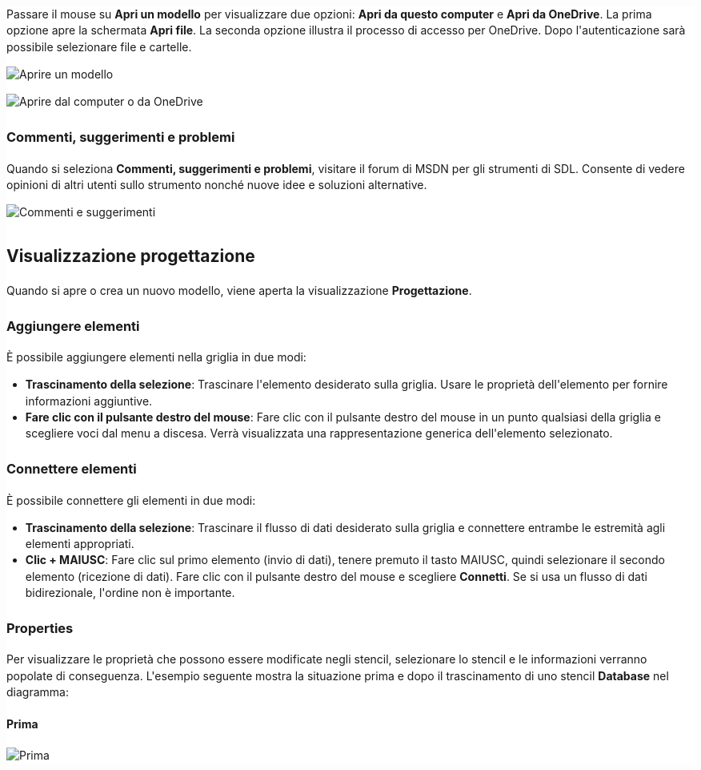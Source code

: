 Passare il mouse su **Apri un modello** per visualizzare due opzioni: **Apri da questo computer** e **Apri da OneDrive**. La prima opzione apre la schermata **Apri file**. La seconda opzione illustra il processo di accesso per OneDrive. Dopo l'autenticazione sarà possibile selezionare file e cartelle.

![Aprire un modello](./media/azure-security-threat-modeling-tool-feature-overview/openmodel.png)

![Aprire dal computer o da OneDrive](./media/azure-security-threat-modeling-tool-feature-overview/openmodel2.png)

### <a name="feedback-suggestions-and-issues"></a>Commenti, suggerimenti e problemi

Quando si seleziona **Commenti, suggerimenti e problemi**, visitare il forum di MSDN per gli strumenti di SDL. Consente di vedere opinioni di altri utenti sullo strumento nonché nuove idee e soluzioni alternative.

![Commenti e suggerimenti](./media/azure-security-threat-modeling-tool-feature-overview/feedback.png)

## <a name="design-view"></a>Visualizzazione progettazione

Quando si apre o crea un nuovo modello, viene aperta la visualizzazione **Progettazione**.

### <a name="add-elements"></a>Aggiungere elementi

È possibile aggiungere elementi nella griglia in due modi:

- **Trascinamento della selezione**: Trascinare l'elemento desiderato sulla griglia. Usare le proprietà dell'elemento per fornire informazioni aggiuntive.
- **Fare clic con il pulsante destro del mouse**: Fare clic con il pulsante destro del mouse in un punto qualsiasi della griglia e scegliere voci dal menu a discesa. Verrà visualizzata una rappresentazione generica dell'elemento selezionato.

### <a name="connect-elements"></a>Connettere elementi

È possibile connettere gli elementi in due modi:

- **Trascinamento della selezione**: Trascinare il flusso di dati desiderato sulla griglia e connettere entrambe le estremità agli elementi appropriati.
- **Clic + MAIUSC**: Fare clic sul primo elemento (invio di dati), tenere premuto il tasto MAIUSC, quindi selezionare il secondo elemento (ricezione di dati). Fare clic con il pulsante destro del mouse e scegliere **Connetti**. Se si usa un flusso di dati bidirezionale, l'ordine non è importante.

### <a name="properties"></a>Properties

 Per visualizzare le proprietà che possono essere modificate negli stencil, selezionare lo stencil e le informazioni verranno popolate di conseguenza. L'esempio seguente mostra la situazione prima e dopo il trascinamento di uno stencil **Database** nel diagramma:

#### <a name="before"></a>Prima

![Prima](./media/azure-security-threat-modeling-tool-feature-overview/properties1.png)
